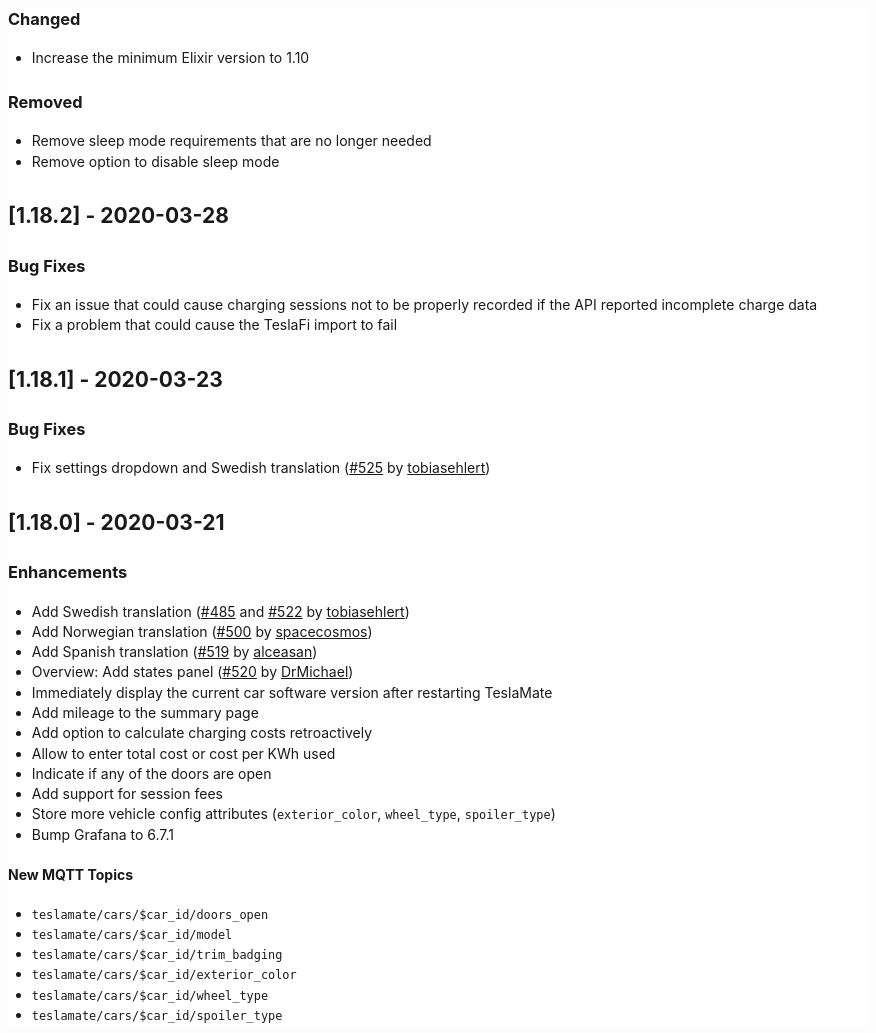 ### Changed

- Increase the minimum Elixir version to 1.10

### Removed

- Remove sleep mode requirements that are no longer needed
- Remove option to disable sleep mode

## [1.18.2] - 2020-03-28

### Bug Fixes

- Fix an issue that could cause charging sessions not to be properly recorded if the API reported incomplete charge data
- Fix a problem that could cause the TeslaFi import to fail

## [1.18.1] - 2020-03-23

### Bug Fixes

- Fix settings dropdown and Swedish translation ([#525](https://github.com/adriankumpf/teslamate/pull/525) by [tobiasehlert](https://github.com/tobiasehlert))

## [1.18.0] - 2020-03-21

### Enhancements

- Add Swedish translation ([#485](https://github.com/adriankumpf/teslamate/pull/485) and [#522](https://github.com/adriankumpf/teslamate/pull/522) by [tobiasehlert](https://github.com/tobiasehlert))
- Add Norwegian translation ([#500](https://github.com/adriankumpf/teslamate/pull/500) by [spacecosmos](https://github.com/spacecosmos))
- Add Spanish translation ([#519](https://github.com/adriankumpf/teslamate/pull/519) by [alceasan](https://github.com/alceasan))
- Overview: Add states panel ([#520](https://github.com/adriankumpf/teslamate/pull/520) by [DrMichael](https://github.com/DrMichael))
- Immediately display the current car software version after restarting TeslaMate
- Add mileage to the summary page
- Add option to calculate charging costs retroactively
- Allow to enter total cost or cost per KWh used
- Indicate if any of the doors are open
- Add support for session fees
- Store more vehicle config attributes (`exterior_color`, `wheel_type`, `spoiler_type`)
- Bump Grafana to 6.7.1

#### New MQTT Topics

- `teslamate/cars/$car_id/doors_open`
- `teslamate/cars/$car_id/model`
- `teslamate/cars/$car_id/trim_badging`
- `teslamate/cars/$car_id/exterior_color`
- `teslamate/cars/$car_id/wheel_type`
- `teslamate/cars/$car_id/spoiler_type`


[unreleased]: https://github.com/teslamate-org/teslamate/compare/v1.30.1...HEAD
[1.30.1]: https://github.com/teslamate-org/teslamate/compare/v1.30.0...v1.30.1
[1.30.0]: https://github.com/teslamate-org/teslamate/compare/v1.29.2...v1.30.0
[1.29.2]: https://github.com/teslamate-org/teslamate/compare/v1.29.1...v1.29.2
[1.29.1]: https://github.com/teslamate-org/teslamate/compare/v1.29.0...v1.29.1
[1.29.0]: https://github.com/teslamate-org/teslamate/compare/v1.28.5...v1.29.0
[1.28.5]: https://github.com/teslamate-org/teslamate/compare/v1.28.4...v1.28.5
[1.28.4]: https://github.com/teslamate-org/teslamate/compare/v1.28.3...v1.28.4
[1.28.3]: https://github.com/teslamate-org/teslamate/compare/v1.28.2...v1.28.3
[1.28.2]: https://github.com/teslamate-org/teslamate/compare/v1.28.1...v1.28.2
[1.28.1]: https://github.com/teslamate-org/teslamate/compare/v1.28.0...v1.28.1
[1.28.0]: https://github.com/teslamate-org/teslamate/compare/v1.27.4...v1.28.0